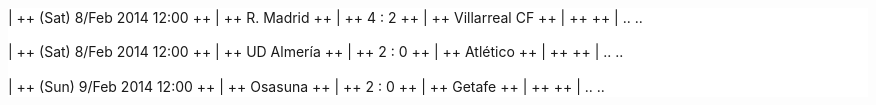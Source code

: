 | ++
(Sat) 8/Feb 2014 12:00  ++
| ++
R. Madrid  ++
| ++
4 : 2  ++
| ++
Villarreal CF   ++
| ++
   ++
|
.. 
..

| ++
(Sat) 8/Feb 2014 12:00  ++
| ++
UD Almería  ++
| ++
2 : 0  ++
| ++
Atlético   ++
| ++
   ++
|
.. 
..

| ++
(Sun) 9/Feb 2014 12:00  ++
| ++
Osasuna  ++
| ++
2 : 0  ++
| ++
Getafe   ++
| ++
   ++
|
.. 
..
